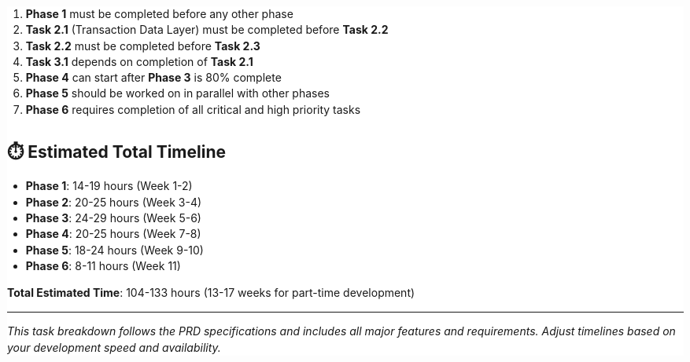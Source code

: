 1. **Phase 1** must be completed before any other phase
2. **Task 2.1** (Transaction Data Layer) must be completed before **Task 2.2**
3. **Task 2.2** must be completed before **Task 2.3**
4. **Task 3.1** depends on completion of **Task 2.1**
5. **Phase 4** can start after **Phase 3** is 80% complete
6. **Phase 5** should be worked on in parallel with other phases
7. **Phase 6** requires completion of all critical and high priority tasks

## ⏱️ Estimated Total Timeline

- **Phase 1**: 14-19 hours (Week 1-2)
- **Phase 2**: 20-25 hours (Week 3-4)
- **Phase 3**: 24-29 hours (Week 5-6)
- **Phase 4**: 20-25 hours (Week 7-8)
- **Phase 5**: 18-24 hours (Week 9-10)
- **Phase 6**: 8-11 hours (Week 11)

**Total Estimated Time**: 104-133 hours (13-17 weeks for part-time development)

---

_This task breakdown follows the PRD specifications and includes all major features and requirements. Adjust timelines based on your development speed and availability._

